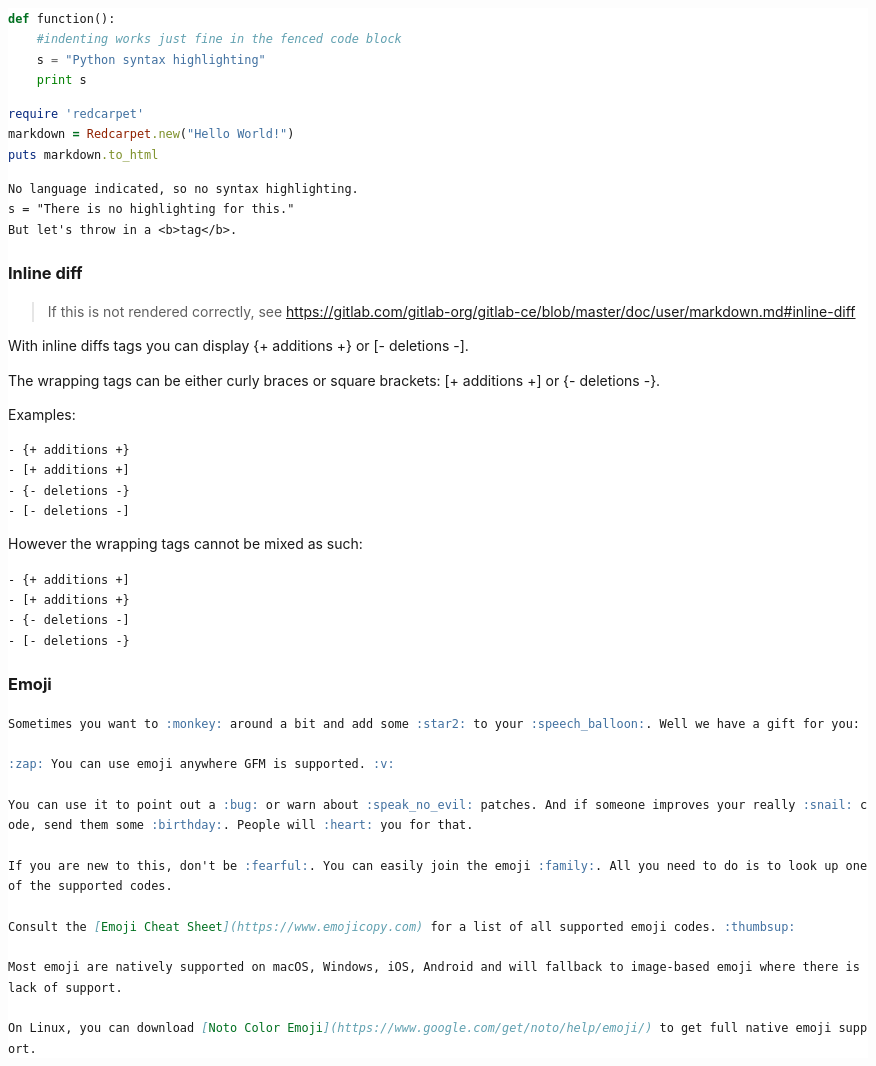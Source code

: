 ```python
def function():
    #indenting works just fine in the fenced code block
    s = "Python syntax highlighting"
    print s
```

```ruby
require 'redcarpet'
markdown = Redcarpet.new("Hello World!")
puts markdown.to_html
```

```
No language indicated, so no syntax highlighting.
s = "There is no highlighting for this."
But let's throw in a <b>tag</b>.
```

### Inline diff

> If this is not rendered correctly, see
https://gitlab.com/gitlab-org/gitlab-ce/blob/master/doc/user/markdown.md#inline-diff

With inline diffs tags you can display {+ additions +} or [- deletions -].

The wrapping tags can be either curly braces or square brackets: [+ additions +] or {- deletions -}.

Examples:

```
- {+ additions +}
- [+ additions +]
- {- deletions -}
- [- deletions -]
```

However the wrapping tags cannot be mixed as such:

```
- {+ additions +]
- [+ additions +}
- {- deletions -]
- [- deletions -}
```

### Emoji

```md
Sometimes you want to :monkey: around a bit and add some :star2: to your :speech_balloon:. Well we have a gift for you:

:zap: You can use emoji anywhere GFM is supported. :v:

You can use it to point out a :bug: or warn about :speak_no_evil: patches. And if someone improves your really :snail: code, send them some :birthday:. People will :heart: you for that.

If you are new to this, don't be :fearful:. You can easily join the emoji :family:. All you need to do is to look up one of the supported codes.

Consult the [Emoji Cheat Sheet](https://www.emojicopy.com) for a list of all supported emoji codes. :thumbsup:

Most emoji are natively supported on macOS, Windows, iOS, Android and will fallback to image-based emoji where there is lack of support.

On Linux, you can download [Noto Color Emoji](https://www.google.com/get/noto/help/emoji/) to get full native emoji support.

```

[arbitrary case-insensitive reference text]: https://www.mozilla.org
[1]: http://slashdot.org
[link text itself]: https://www.reddit.com
[logo]: img/markdown_logo.png
[^2]: This is my awesome footnote.
[^1]: This link will be broken if you see this document from the Help page or docs.gitlab.com
[^2]: This is my awesome footnote.
[markdown.md]: https://gitlab.com/gitlab-org/gitlab-ce/blob/master/doc/user/markdown.md
[rouge]: http://rouge.jneen.net/ "Rouge website"
[redcarpet]: https://github.com/vmg/redcarpet "Redcarpet website"
[katex]: https://github.com/Khan/KaTeX "KaTeX website"
[katex-subset]: https://katex.org/docs/supported.html "Macros supported by KaTeX"
[asciidoctor-manual]: http://asciidoctor.org/docs/user-manual/#activating-stem-support "Asciidoctor user manual"
[commonmarker]: https://github.com/gjtorikian/commonmarker
[commonmark-spec]: https://spec.commonmark.org/current/
